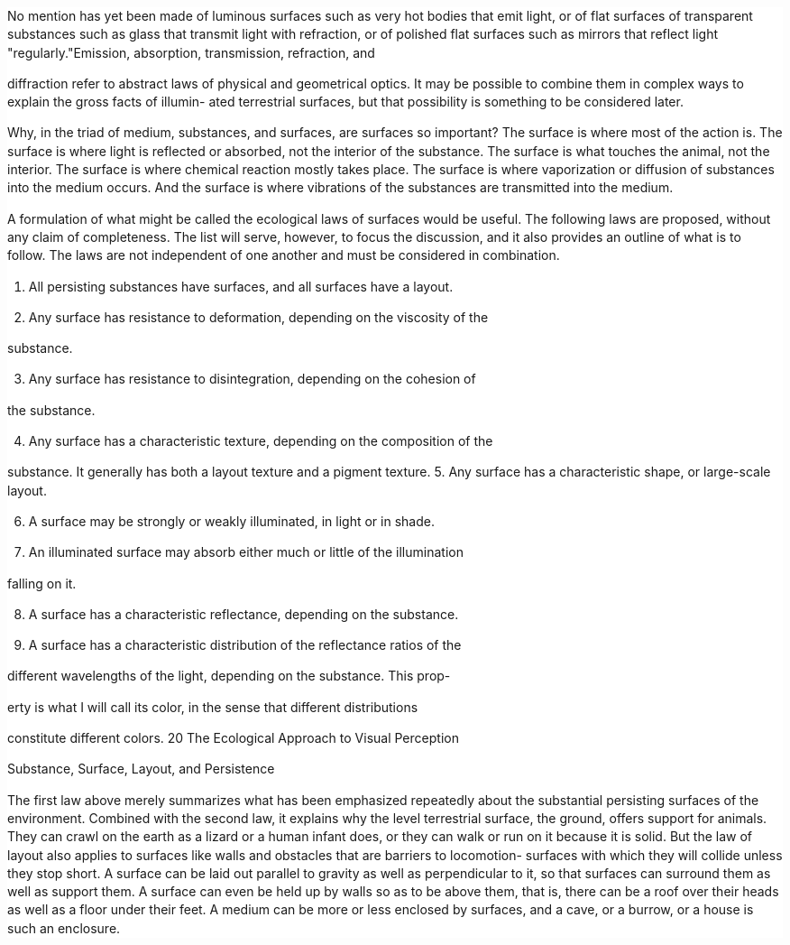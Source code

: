 No mention has yet been made of luminous surfaces such as very hot bodies that emit light, or of flat surfaces of transparent substances such as glass that transmit light with refraction, or of polished flat surfaces such as mirrors that reflect light "regularly."Emission, absorption, transmission, refraction, and

diffraction refer to abstract laws of physical and geometrical optics. It may be possible to combine them in complex ways to explain the gross facts of illumin- ated terrestrial surfaces, but that possibility is something to be considered later.

Why, in the triad of medium, substances, and surfaces, are surfaces so important? The surface is where most of the action is. The surface is where light is reflected or absorbed, not the interior of the substance. The surface is what touches the animal, not the interior. The surface is where chemical reaction mostly takes place. The surface is where vaporization or diffusion of substances into the medium occurs. And the surface is where vibrations of the substances are transmitted into the medium.

A formulation of what might be called the ecological laws of surfaces would be useful. The following laws are proposed, without any claim of completeness. The list will serve, however, to focus the discussion, and it also provides an outline of what is to follow. The laws are not independent of one another and must be considered in combination.

1. All persisting substances have surfaces, and all surfaces have a layout.

2. Any surface has resistance to deformation, depending on the viscosity of the

substance.

3. Any surface has resistance to disintegration, depending on the cohesion of

the substance.

4. Any surface has a characteristic texture, depending on the composition of the

substance. It generally has both a layout texture and a pigment texture. 5. Any surface has a characteristic shape, or large-scale layout.

6. A surface may be strongly or weakly illuminated, in light or in shade.

7. An illuminated surface may absorb either much or little of the illumination

falling on it.

8. A surface has a characteristic reflectance, depending on the substance.

9. A surface has a characteristic distribution of the reflectance ratios of the

different wavelengths of the light, depending on the substance. This prop-

erty is what I will call its color, in the sense that different distributions

constitute different colors. 20 The Ecological Approach to Visual Perception

Substance, Surface, Layout, and Persistence

The first law above merely summarizes what has been emphasized repeatedly about the substantial persisting surfaces of the environment. Combined with the second law, it explains why the level terrestrial surface, the ground, offers support for animals. They can crawl on the earth as a lizard or a human infant does, or they can walk or run on it because it is solid. But the law of layout also applies to surfaces like walls and obstacles that are barriers to locomotion- surfaces with which they will collide unless they stop short. A surface can be laid out parallel to gravity as well as perpendicular to it, so that surfaces can surround them as well as support them. A surface can even be held up by walls so as to be above them, that is, there can be a roof over their heads as well as a floor under their feet. A medium can be more or less enclosed by surfaces, and a cave, or a burrow, or a house is such an enclosure.
